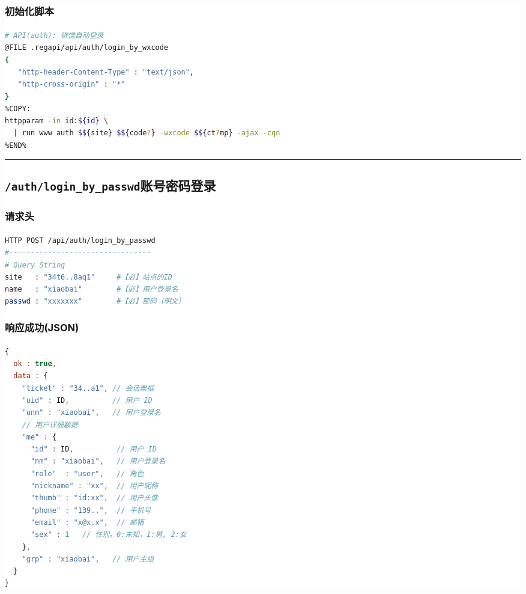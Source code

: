 
### 初始化脚本

```bash
# API(auth): 微信自动登录
@FILE .regapi/api/auth/login_by_wxcode
{
   "http-header-Content-Type" : "text/json",
   "http-cross-origin" : "*"
}
%COPY:
httpparam -in id:${id} \
  | run www auth $${site} $${code?} -wxcode $${ct?mp} -ajax -cqn
%END%
```

--------------------------------------
## `/auth/login_by_passwd`账号密码登录

### 请求头

```bash
HTTP POST /api/auth/login_by_passwd
#---------------------------------
# Query String
site   : "34t6..8aq1"     #【必】站点的ID
name   : "xiaobai"        #【必】用户登录名
passwd : "xxxxxxx"        #【必】密码（明文）
```

### 响应成功(JSON)

```js
{
  ok : true,
  data : {
    "ticket" : "34..a1", // 会话票据
    "uid" : ID,          // 用户 ID
    "unm" : "xiaobai",   // 用户登录名
    // 用户详细数据
    "me" : {
      "id" : ID,          // 用户 ID
      "nm" : "xiaobai",   // 用户登录名
      "role"  : "user",   // 角色
      "nickname" : "xx",  // 用户昵称
      "thumb" : "id:xx",  // 用户头像
      "phone" : "139..",  // 手机号
      "email" : "x@x.x",  // 邮箱
      "sex" : 1   // 性别。0:未知，1:男, 2:女
    },
    "grp" : "xiaobai",   // 用户主组
  }
}
```
